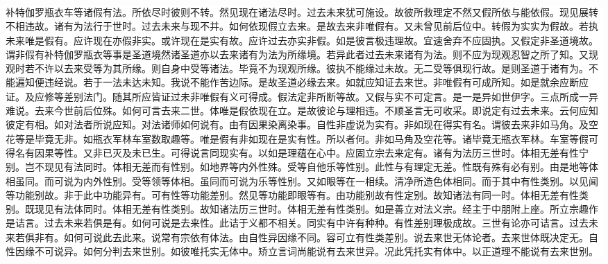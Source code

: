 补特伽罗瓶衣车等诸假有法。所依尽时彼则不转。然见现在诸法尽时。过去未来犹可施设。故彼所救理定不然又假所依与能依假。现见展转不相违故。诸有为法行于世时。过去未来与现不并。如何依现假立去来。是故去来非唯假有。又未曾见前后位中。转假为实实为假故。若执未来唯是假有。应许现在亦假非实。或许现在是实有故。应许过去亦实非假。如是彼言极违理故。宜速舍弃不应固执。又假定非圣道境故。谓非假有补特伽罗瓶衣等事是圣道境然诸圣道亦以去来诸有为法为所缘境。若异此者过去未来诸有为法。则不应为现观忍智之所了知。又现观时若不许以去来受等为其所缘。则自身中受等诸法。毕竟不为现观所缘。彼执不能缘过未故。无二受等俱现行故。是则圣道于诸有为。不能遍知便违经说。若于一法未达未知。我说不能作苦边际。是故圣道必缘去来。如就应知证去来世。非唯假有可成所知。如是就余应断应证。及应修等差别法门。随其所应皆证过未非唯假有义可得成。假法定非所断等故。又假与实不可定言。是一是异如世伊字。三点所成一异难说。去来今世前后位殊。如何可言去来二世。体唯是假依现在立。是故彼论与理相违。不顺圣言无可收采。即说定有过去未来。云何应知彼定有相。如对法者所说应知。对法诸师如何说有。由有因果染离染事。自性非虚说为实有。非如现在得实有名。谓彼去来非如马角。及空花等是毕竟无非。如瓶衣军林车室数取趣等。唯是假有非如现在是实有性。所以者何。非如马角及空花等。诸毕竟无瓶衣军林。车室等假可得名有因果等性。又非已灭及未已生。可得说言同现实有。以如是理蕴在心中。应固立宗去来定有。诸有为法历三世时。体相无差有性宁别。岂不现见有法同时。体相无差而有性别。如地界等内外性殊。受等自他乐等性别。此性与有理定无差。性既有殊有必有别。由是地等体相虽同。而可说为内外性别。受等领等体相。虽同而可说为乐等性别。又如眼等在一相续。清净所造色体相同。而于其中有性类别。以见闻等功能别故。非于此中功能异有。可有性等功能差别。然见等功能即眼等有。由功能别故有性定别。故知诸法有同一时。体相无差有性类别。既现见有法体同时。体相无差有性类别。故知诸法历三世时。体相无差有性类别。如是善立对法义宗。经主于中朋附上座。所立宗趣作是诘言。过去未来若俱是有。如何可说是去来性。此诘于义都不相关。同实有中许有种种。有性差别理极成故。三世有论亦可诘言。过去未来若俱非有。如何可说此去此来。说常有宗依有体法。由自性异因缘不同。容可立有性类差别。说去来世无体论者。去来世体既决定无。自性因缘不可说异。如何分判去来世别。如彼唯托实无体中。矫立言词尚能说有去来世异。况此凭托实有体中。以正道理不能说有去来世别。